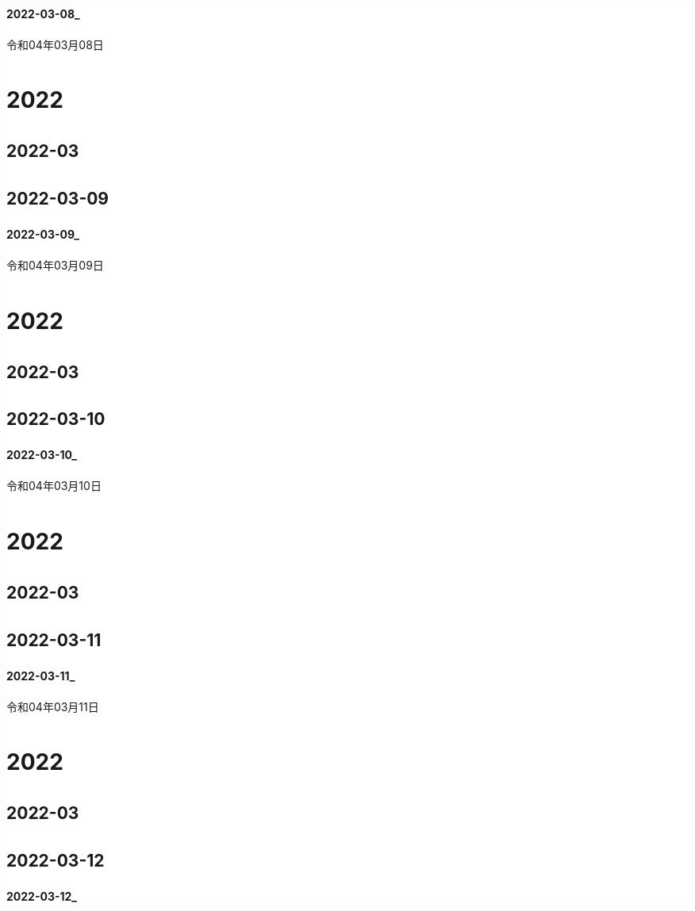 #### 2022-03-08_

令和04年03月08日


# 2022

## 2022-03

## 2022-03-09

#### 2022-03-09_

令和04年03月09日


# 2022

## 2022-03

## 2022-03-10

#### 2022-03-10_

令和04年03月10日


# 2022

## 2022-03

## 2022-03-11

#### 2022-03-11_

令和04年03月11日


# 2022

## 2022-03

## 2022-03-12

#### 2022-03-12_
